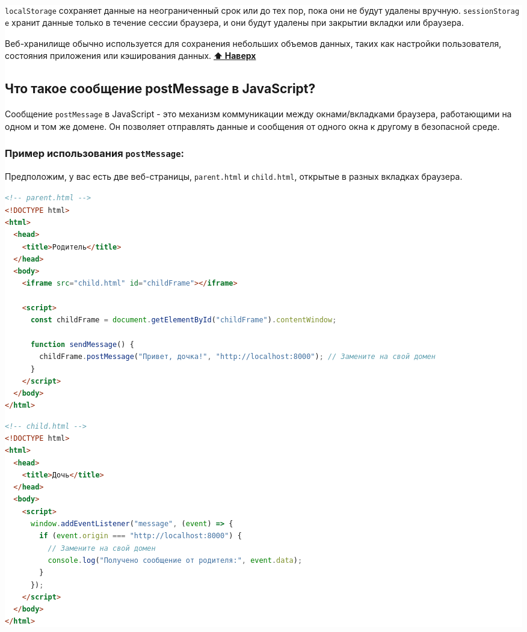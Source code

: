 `localStorage` сохраняет данные на неограниченный срок или до тех пор, пока они не будут удалены вручную. `sessionStorage` хранит данные только в течение сессии браузера, и они будут удалены при закрытии вкладки или браузера.

Веб-хранилище обычно используется для сохранения небольших объемов данных, таких как настройки пользователя, состояния приложения или кэширования данных.
**[⬆ Наверх](#содержание)**

## Что такое сообщение postMessage в JavaScript?

Сообщение `postMessage` в JavaScript - это механизм коммуникации между окнами/вкладками браузера, работающими на одном и том же домене. Он позволяет отправлять данные и сообщения от одного окна к другому в безопасной среде.

### Пример использования `postMessage`:

Предположим, у вас есть две веб-страницы, `parent.html` и `child.html`, открытые в разных вкладках браузера.

```html
<!-- parent.html -->
<!DOCTYPE html>
<html>
  <head>
    <title>Родитель</title>
  </head>
  <body>
    <iframe src="child.html" id="childFrame"></iframe>

    <script>
      const childFrame = document.getElementById("childFrame").contentWindow;

      function sendMessage() {
        childFrame.postMessage("Привет, дочка!", "http://localhost:8000"); // Замените на свой домен
      }
    </script>
  </body>
</html>
```

```html
<!-- child.html -->
<!DOCTYPE html>
<html>
  <head>
    <title>Дочь</title>
  </head>
  <body>
    <script>
      window.addEventListener("message", (event) => {
        if (event.origin === "http://localhost:8000") {
          // Замените на свой домен
          console.log("Получено сообщение от родителя:", event.data);
        }
      });
    </script>
  </body>
</html>
```
